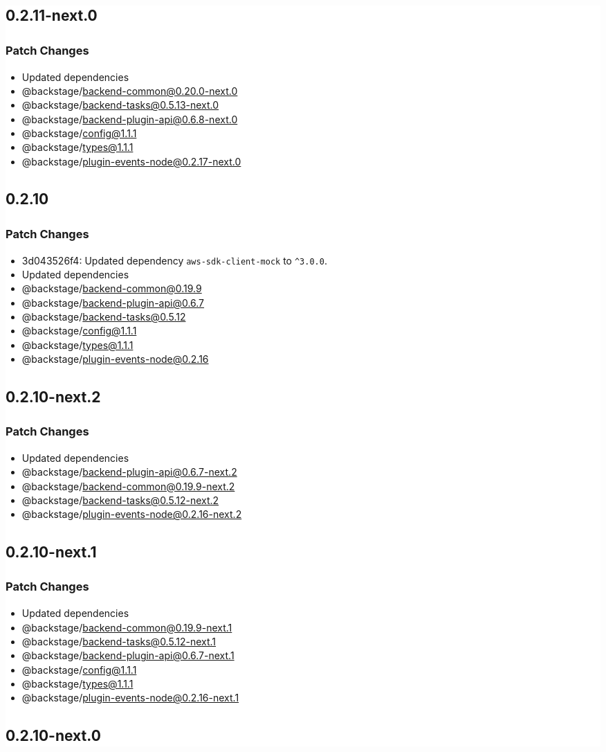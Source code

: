 ## 0.2.11-next.0

### Patch Changes

- Updated dependencies
 - @backstage/backend-common@0.20.0-next.0
 - @backstage/backend-tasks@0.5.13-next.0
 - @backstage/backend-plugin-api@0.6.8-next.0
 - @backstage/config@1.1.1
 - @backstage/types@1.1.1
 - @backstage/plugin-events-node@0.2.17-next.0

## 0.2.10

### Patch Changes

- 3d043526f4: Updated dependency `aws-sdk-client-mock` to `^3.0.0`.
- Updated dependencies
 - @backstage/backend-common@0.19.9
 - @backstage/backend-plugin-api@0.6.7
 - @backstage/backend-tasks@0.5.12
 - @backstage/config@1.1.1
 - @backstage/types@1.1.1
 - @backstage/plugin-events-node@0.2.16

## 0.2.10-next.2

### Patch Changes

- Updated dependencies
 - @backstage/backend-plugin-api@0.6.7-next.2
 - @backstage/backend-common@0.19.9-next.2
 - @backstage/backend-tasks@0.5.12-next.2
 - @backstage/plugin-events-node@0.2.16-next.2

## 0.2.10-next.1

### Patch Changes

- Updated dependencies
 - @backstage/backend-common@0.19.9-next.1
 - @backstage/backend-tasks@0.5.12-next.1
 - @backstage/backend-plugin-api@0.6.7-next.1
 - @backstage/config@1.1.1
 - @backstage/types@1.1.1
 - @backstage/plugin-events-node@0.2.16-next.1

## 0.2.10-next.0
